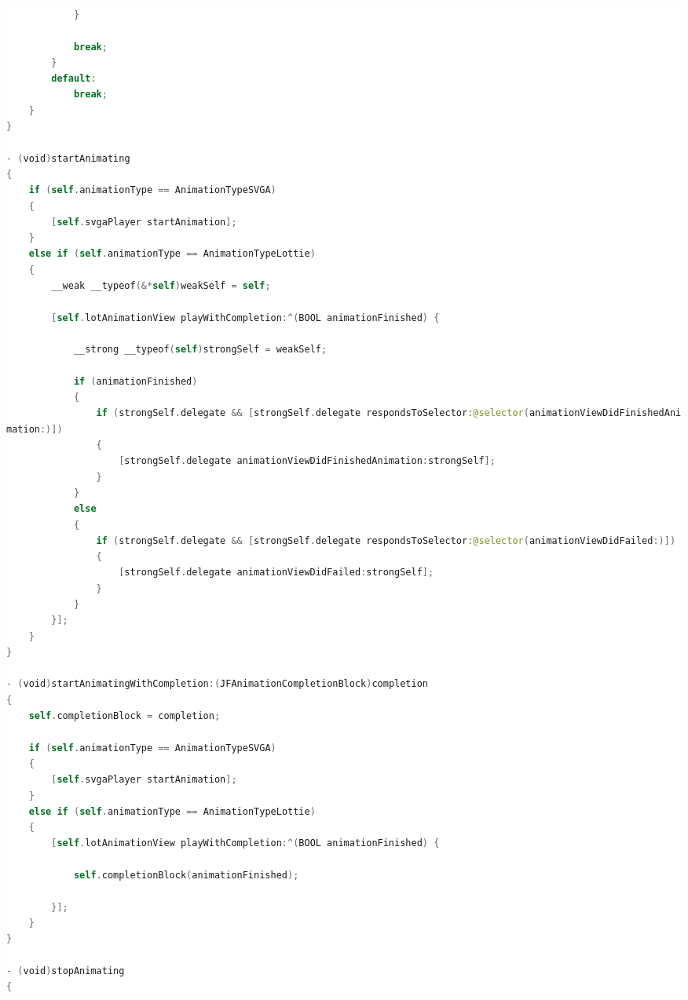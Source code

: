 ```swift
            }
            
            break;
        }
        default:
            break;
    }
}

- (void)startAnimating
{
    if (self.animationType == AnimationTypeSVGA)
    {
        [self.svgaPlayer startAnimation];
    }
    else if (self.animationType == AnimationTypeLottie)
    {
        __weak __typeof(&*self)weakSelf = self;
        
        [self.lotAnimationView playWithCompletion:^(BOOL animationFinished) {
            
            __strong __typeof(self)strongSelf = weakSelf;
            
            if (animationFinished)
            {
                if (strongSelf.delegate && [strongSelf.delegate respondsToSelector:@selector(animationViewDidFinishedAnimation:)])
                {
                    [strongSelf.delegate animationViewDidFinishedAnimation:strongSelf];
                }
            }
            else
            {
                if (strongSelf.delegate && [strongSelf.delegate respondsToSelector:@selector(animationViewDidFailed:)])
                {
                    [strongSelf.delegate animationViewDidFailed:strongSelf];
                }
            }
        }];
    }
}

- (void)startAnimatingWithCompletion:(JFAnimationCompletionBlock)completion
{
    self.completionBlock = completion;
    
    if (self.animationType == AnimationTypeSVGA)
    {
        [self.svgaPlayer startAnimation];
    }
    else if (self.animationType == AnimationTypeLottie)
    {
        [self.lotAnimationView playWithCompletion:^(BOOL animationFinished) {
            
            self.completionBlock(animationFinished);
            
        }];
    }
}

- (void)stopAnimating
{
```